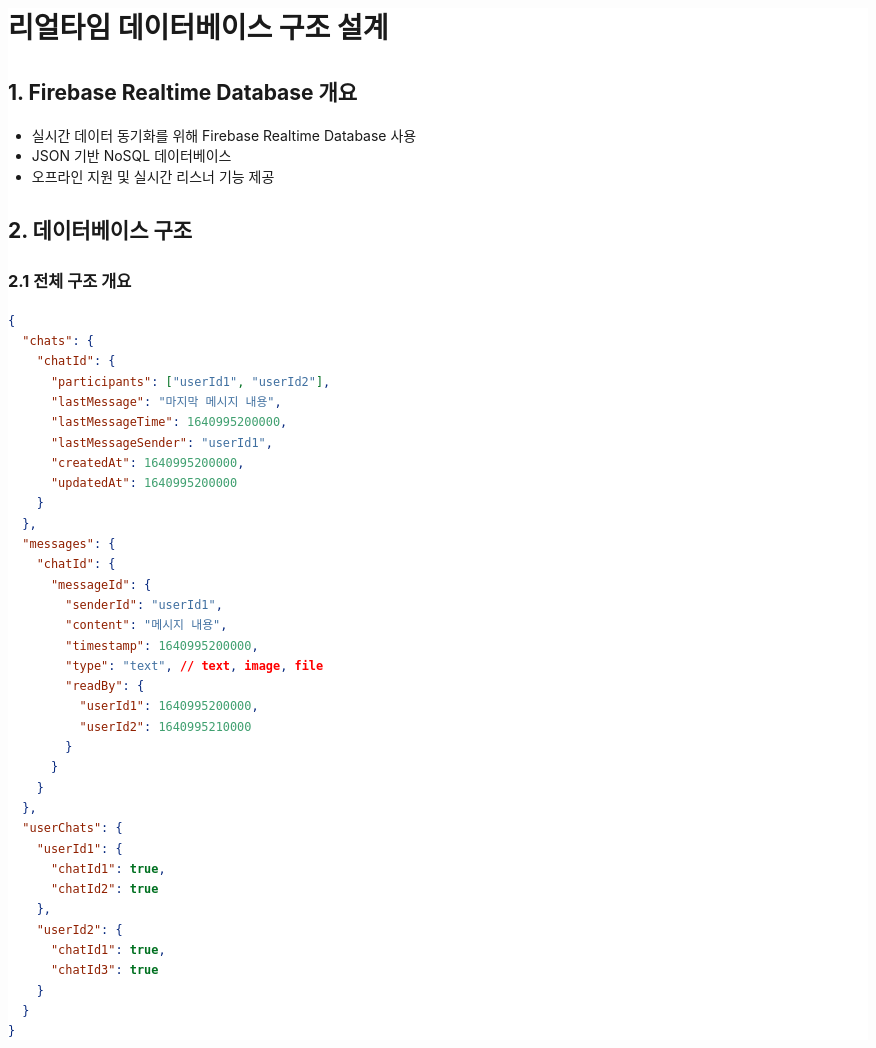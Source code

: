 # 리얼타임 데이터베이스 구조 설계

## 1. Firebase Realtime Database 개요
- 실시간 데이터 동기화를 위해 Firebase Realtime Database 사용
- JSON 기반 NoSQL 데이터베이스
- 오프라인 지원 및 실시간 리스너 기능 제공

## 2. 데이터베이스 구조

### 2.1 전체 구조 개요
```json
{
  "chats": {
    "chatId": {
      "participants": ["userId1", "userId2"],
      "lastMessage": "마지막 메시지 내용",
      "lastMessageTime": 1640995200000,
      "lastMessageSender": "userId1",
      "createdAt": 1640995200000,
      "updatedAt": 1640995200000
    }
  },
  "messages": {
    "chatId": {
      "messageId": {
        "senderId": "userId1",
        "content": "메시지 내용",
        "timestamp": 1640995200000,
        "type": "text", // text, image, file
        "readBy": {
          "userId1": 1640995200000,
          "userId2": 1640995210000
        }
      }
    }
  },
  "userChats": {
    "userId1": {
      "chatId1": true,
      "chatId2": true
    },
    "userId2": {
      "chatId1": true,
      "chatId3": true
    }
  }
}
```

